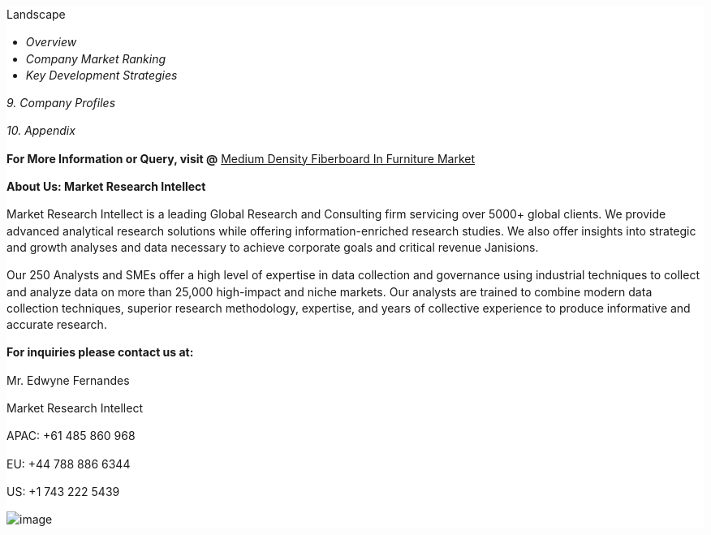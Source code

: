 Landscape</span></em></p><ul><li><em><span class="">Overview</span></em></li><li><em><span class="">Company Market Ranking</span></em></li><li><em><span class="">Key Development Strategies</span></em></li></ul><p><em><span class="font-[700]">9. Company Profiles</span></em></p><p><em><span class="font-[700]">10. Appendix</span></em></p><p><span class="font-[700]"><strong>For More Information or Query, visit&nbsp;@</strong>&nbsp;</span><span class="font-[700]"><a href="https://www.marketresearchintellect.com/product/global-medium-density-fiberboard-in-furniture-market/?utm_source=Linkedin&utm_medium=848" target="_blank" data-tracking-control-name="article-ssr-frontend-pulse_little-text-block" data-tracking-will-navigate="" data-test-link="">Medium Density Fiberboard In Furniture Market</a></span></p><p><strong><span class="font-[700]">About Us: Market Research Intellect</span></strong></p><p><span class="">Market Research Intellect is a leading Global Research and Consulting firm servicing over 5000+ global clients. We provide advanced analytical research solutions while offering information-enriched research studies.&nbsp;</span>We also offer insights into strategic and growth analyses and data necessary to achieve corporate goals and critical revenue Janisions.</p><p><span class="">Our 250 Analysts and SMEs offer a high level of expertise in data collection and governance using industrial techniques to collect and analyze data on more than 25,000 high-impact and niche markets. Our analysts are trained to combine modern data collection techniques, superior research methodology, expertise, and years of collective experience to produce informative and accurate research.</span></p><p><strong>For inquiries please contact us at:</strong></p><p>Mr. Edwyne Fernandes</p><p>Market Research Intellect</p><p>APAC: +61 485 860 968</p><p>EU: +44 788 886 6344</p><p>US: +1 743 222 5439</p>
![image](https://github.com/user-attachments/assets/48fbfc95-ed50-4321-b585-014f1ed2b614)
